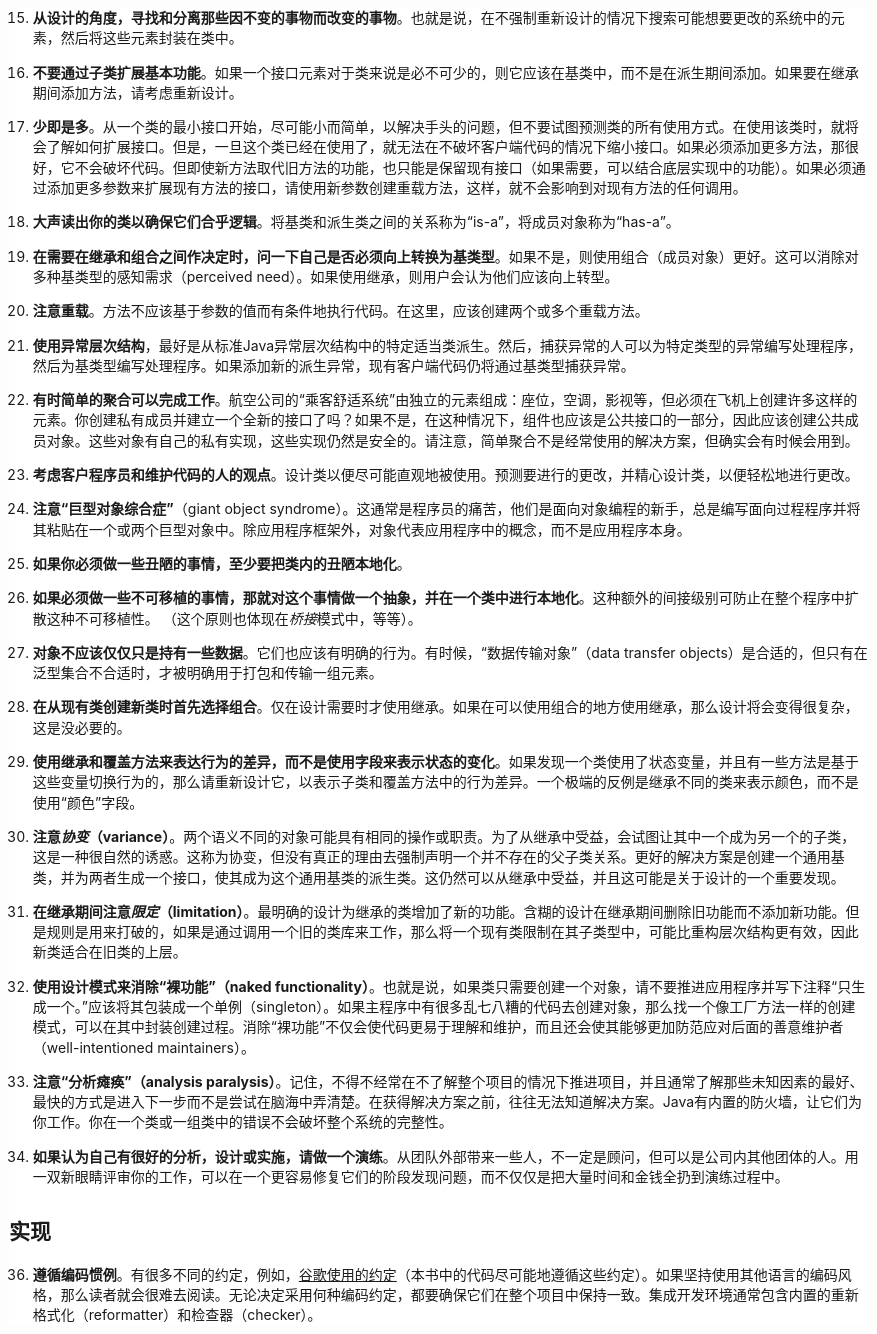15. **从设计的角度，寻找和分离那些因不变的事物而改变的事物**。也就是说，在不强制重新设计的情况下搜索可能想要更改的系统中的元素，然后将这些元素封装在类中。

16. **不要通过子类扩展基本功能**。如果一个接口元素对于类来说是必不可少的，则它应该在基类中，而不是在派生期间添加。如果要在继承期间添加方法，请考虑重新设计。

17. **少即是多**。从一个类的最小接口开始，尽可能小而简单，以解决手头的问题，但不要试图预测类的所有使用方式。在使用该类时，就将会了解如何扩展接口。但是，一旦这个类已经在使用了，就无法在不破坏客户端代码的情况下缩小接口。如果必须添加更多方法，那很好，它不会破坏代码。但即使新方法取代旧方法的功能，也只能是保留现有接口（如果需要，可以结合底层实现中的功能）。如果必须通过添加更多参数来扩展现有方法的接口，请使用新参数创建重载方法，这样，就不会影响到对现有方法的任何调用。

18. **大声读出你的类以确保它们合乎逻辑**。将基类和派生类之间的关系称为“is-a”，将成员对象称为“has-a”。

19. **在需要在继承和组合之间作决定时，问一下自己是否必须向上转换为基类型**。如果不是，则使用组合（成员对象）更好。这可以消除对多种基类型的感知需求（perceived need）。如果使用继承，则用户会认为他们应该向上转型。

20. **注意重载**。方法不应该基于参数的值而有条件地执行代码。在这里，应该创建两个或多个重载方法。

21. **使用异常层次结构**，最好是从标准Ja​​va异常层次结构中的特定适当类派生。然后，捕获异常的人可以为特定类型的异常编写处理程序，然后为基类型编写处理程序。如果添加新的派生异常，现有客户端代码仍将通过基类型捕获异常。

22. **有时简单的聚合可以完成工作**。航空公司的“乘客舒适系统”由独立的元素组成：座位，空调，影视等，但必须在飞机上创建许多这样的元素。你创建私有成员并建立一个全新的接口了吗？如果不是，在这种情况下，组件也应该是公共接口的一部分，因此应该创建公共成员对象。这些对象有自己的私有实现，这些实现仍然是安全的。请注意，简单聚合不是经常使用的解决方案，但确实会有时候会用到。

23. **考虑客户程序员和维护代码的人的观点**。设计类以便尽可能直观地被使用。预测要进行的更改，并精心设计类，以便轻松地进行更改。

24. **注意“巨型对象综合症”**（giant object syndrome）。这通常是程序员的痛苦，他们是面向对象编程的新手，总是编写面向过程程序并将其粘贴在一个或两个巨型对象中。除应用程序框架外，对象代表应用程序中的概念，而不是应用程序本身。

25. **如果你必须做一些丑陋的事情，至少要把类内的丑陋本地化**。

26. **如果必须做一些不可移植的事情，那就对这个事情做一个抽象，并在一个类中进行本地化**。这种额外的间接级别可防止在整个程序中扩散这种不可移植性。 （这个原则也体现在*桥接*模式中，等等）。

27. **对象不应该仅仅只是持有一些数据**。它们也应该有明确的行为。有时候，“数据传输对象”（data transfer objects）是合适的，但只有在泛型集合不合适时，才被明确用于打包和传输一组元素。

28. **在从现有类创建新类时首先选择组合**。仅在设计需要时才使用继承。如果在可以使用组合的地方使用继承，那么设计将会变得很复杂，这是没必要的。

29. **使用继承和覆盖方法来表达行为的差异，而不是使用字段来表示状态的变化**。如果发现一个类使用了状态变量，并且有一些方法是基于这些变量切换行为的，那么请重新设计它，以表示子类和覆盖方法中的行为差异。一个极端的反例是继承不同的类来表示颜色，而不是使用“颜色”字段。

30. **注意*协变*（variance）**。两个语义不同的对象可能具有相同的操作或职责。为了从继承中受益，会试图让其中一个成为另一个的子类，这是一种很自然的诱惑。这称为协变，但没有真正的理由去强制声明一个并不存在的父子类关系。更好的解决方案是创建一个通用基类，并为两者生成一个接口，使其成为这个通用基类的派生类。这仍然可以从继承中受益，并且这可能是关于设计的一个重要发现。

31. **在继承期间注意*限定*（limitation）**。最明确的设计为继承的类增加了新的功能。含糊的设计在继承期间删除旧功能而不添加新功能。但是规则是用来打破的，如果是通过调用一个旧的类库来工作，那么将一个现有类限制在其子类型中，可能比重构层次结构更有效，因此新类适合在旧类的上层。

32. **使用设计模式来消除“裸功能”（naked functionality）**。也就是说，如果类只需要创建一个对象，请不要推进应用程序并写下注释“只生成一个。”应该将其包装成一个单例（singleton）。如果主程序中有很多乱七八糟的代码去创建对象，那么找一个像工厂方法一样的创建模式，可以在其中封装创建过程。消除“裸功能”不仅会使代码更易于理解和维护，而且还会使其能够更加防范应对后面的善意维护者（well-intentioned maintainers）。

33. **注意“分析瘫痪”（analysis paralysis）**。记住，不得不经常在不了解整个项目的情况下推进项目，并且通常了解那些未知因素的最好、最快的方式是进入下一步而不是尝试在脑海中弄清楚。在获得解决方案之前，往往无法知道解决方案。Java有内置的防火墙，让它们为你工作。你在一个类或一组类中的错误不会破坏整个系统的完整性。

34. **如果认为自己有很好的分析，设计或实施，请做一个演练**。从团队外部带来一些人，不一定是顾问，但可以是公司内其他团体的人。用一双新眼睛评审你的工作，可以在一个更容易修复它们的阶段发现问题，而不仅仅是把大量时间和金钱全扔到演练过程中。


## 实现

36.  **遵循编码惯例**。有很多不同的约定，例如，[谷歌使用的约定](https://google.github.io/styleguide/javaguide.html)（本书中的代码尽可能地遵循这些约定）。如果坚持使用其他语言的编码风格，那么读者就会很难去阅读。无论决定采用何种编码约定，都要确保它们在整个项目中保持一致。集成开发环境通常包含内置的重新格式化（reformatter）和检查器（checker）。
